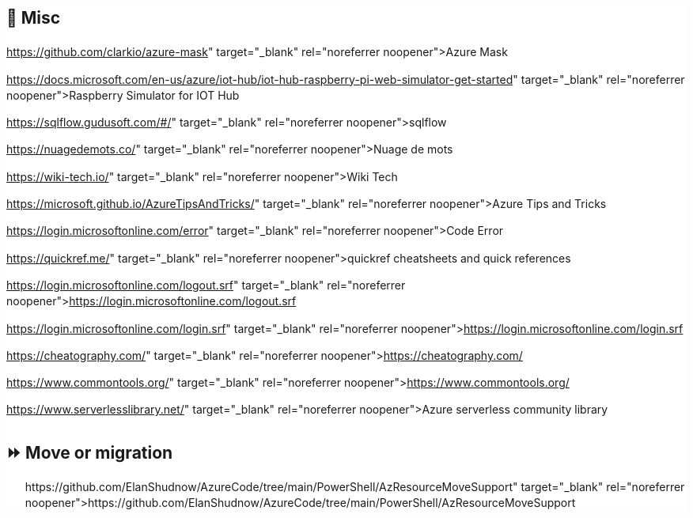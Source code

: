 ## 📌 Misc<a href="https://brave-rock-019155e03.4.azurestaticapps.net/blogroll#-misc">​</a></h2>

https://github.com/clarkio/azure-mask" target="_blank" rel="noreferrer noopener">Azure Mask



https://docs.microsoft.com/en-us/azure/iot-hub/iot-hub-raspberry-pi-web-simulator-get-started" target="_blank" rel="noreferrer noopener">Raspberry Simulator for IOT Hub



https://sqlflow.gudusoft.com/#/" target="_blank" rel="noreferrer noopener">sqlflow



https://nuagedemots.co/" target="_blank" rel="noreferrer noopener">Nuage de mots



https://wiki-tech.io/" target="_blank" rel="noreferrer noopener">Wiki Tech



https://microsoft.github.io/AzureTipsAndTricks/" target="_blank" rel="noreferrer noopener">Azure Tips and Tricks



https://login.microsoftonline.com/error" target="_blank" rel="noreferrer noopener">Code Error



https://quickref.me/" target="_blank" rel="noreferrer noopener">quickref cheatsheets and quick references



https://login.microsoftonline.com/logout.srf" target="_blank" rel="noreferrer noopener">https://login.microsoftonline.com/logout.srf



https://login.microsoftonline.com/login.srf" target="_blank" rel="noreferrer noopener">https://login.microsoftonline.com/login.srf



https://cheatography.com/" target="_blank" rel="noreferrer noopener">https://cheatography.com/



https://www.commontools.org/" target="_blank" rel="noreferrer noopener">https://www.commontools.org/



https://www.serverlesslibrary.net/" target="_blank" rel="noreferrer noopener">Azure serverless community library
</ul>



<h2 class="wp-block-heading" id="-move-or-migration">⏩ Move or migration<a href="https://brave-rock-019155e03.4.azurestaticapps.net/blogroll#-move-or-migration">​</a></h2>



<ul class="wp-block-list">
https://github.com/ElanShudnow/AzureCode/tree/main/PowerShell/AzResourceMoveSupport" target="_blank" rel="noreferrer noopener">https://github.com/ElanShudnow/AzureCode/tree/main/PowerShell/AzResourceMoveSupport
